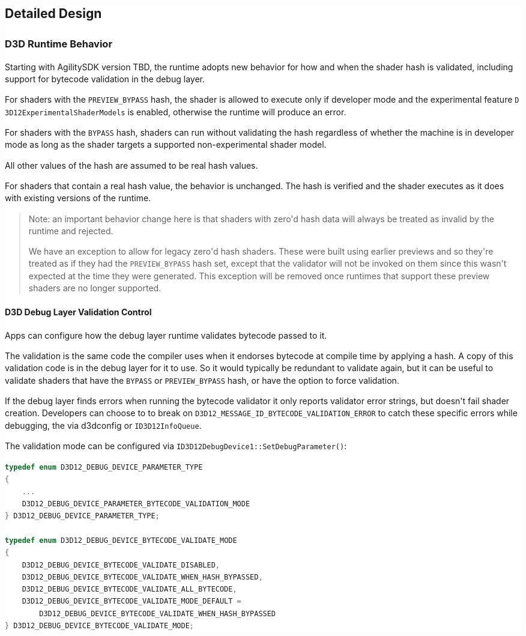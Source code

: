 ## Detailed Design

### D3D Runtime Behavior

Starting with AgilitySDK version TBD, the runtime adopts new behavior for how 
and when the shader hash is validated, including support for bytecode validation 
in the debug layer.

For shaders with the `PREVIEW_BYPASS` hash, the shader is allowed to execute 
only if developer mode and the experimental feature 
`D3D12ExperimentalShaderModels` is enabled, otherwise the runtime will produce
an error.

For shaders with the `BYPASS` hash, shaders can run without validating the hash 
regardless of whether the machine is in developer mode as long as the shader 
targets a supported non-experimental shader model.

All other values of the hash are assumed to be real hash values.

For shaders that contain a real hash value, the behavior is unchanged. The hash
is verified and the shader executes as it does with existing versions of the 
runtime.

> Note: an important behavior change here is that shaders with zero'd hash data
> will always be treated as invalid by the runtime and rejected.
> 
> We have an exception to allow for legacy zero'd hash shaders. These were built
> using earlier previews and so they're treated as if they had the `PREVIEW_BYPASS` hash set,
> except that the validator will not be invoked on them since this wasn't expected at the time
> they were generated. This exception will be removed once runtimes that support these preview 
> shaders are no longer supported.

#### D3D Debug Layer Validation Control

Apps can configure how the debug layer runtime validates bytecode passed to it. 

The validation is the same code the compiler uses when it endorses bytecode at 
compile time by applying a hash.  A copy of this validation code is in 
the debug layer for it to use.  So it would typically be 
redundant to validate again, but it can be useful to validate shaders that have 
the `BYPASS` or `PREVIEW_BYPASS` hash, or have the option to force validation. 

If the debug layer finds errors when running the bytecode validator it only 
reports validator error strings, but doesn't fail shader creation.  Developers can 
choose to to break on `D3D12_MESSAGE_ID_BYTECODE_VALIDATION_ERROR` to catch these specific 
errors while debugging, the via d3dconfig or `ID3D12InfoQueue`.

The validation mode can be configured via `ID3D12DebugDevice1::SetDebugParameter()`:

```C++
typedef enum D3D12_DEBUG_DEVICE_PARAMETER_TYPE
{
    ...
    D3D12_DEBUG_DEVICE_PARAMETER_BYTECODE_VALIDATION_MODE   
} D3D12_DEBUG_DEVICE_PARAMETER_TYPE;

typedef enum D3D12_DEBUG_DEVICE_BYTECODE_VALIDATE_MODE
{
    D3D12_DEBUG_DEVICE_BYTECODE_VALIDATE_DISABLED,
    D3D12_DEBUG_DEVICE_BYTECODE_VALIDATE_WHEN_HASH_BYPASSED,
    D3D12_DEBUG_DEVICE_BYTECODE_VALIDATE_ALL_BYTECODE,
    D3D12_DEBUG_DEVICE_BYTECODE_VALIDATE_MODE_DEFAULT = 
        D3D12_DEBUG_DEVICE_BYTECODE_VALIDATE_WHEN_HASH_BYPASSED
} D3D12_DEBUG_DEVICE_BYTECODE_VALIDATE_MODE;
```
